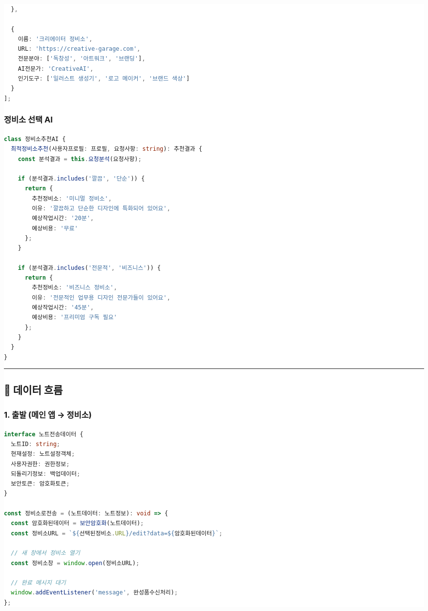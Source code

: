 ```typescript
  },
  
  {
    이름: '크리에이터 정비소',
    URL: 'https://creative-garage.com', 
    전문분야: ['독창성', '아트워크', '브랜딩'],
    AI전문가: 'CreativeAI',
    인기도구: ['일러스트 생성기', '로고 메이커', '브랜드 색상']
  }
];
```

### 정비소 선택 AI
```typescript
class 정비소추천AI {
  최적정비소추천(사용자프로필: 프로필, 요청사항: string): 추천결과 {
    const 분석결과 = this.요청분석(요청사항);
    
    if (분석결과.includes('깔끔', '단순')) {
      return {
        추천정비소: '미니멀 정비소',
        이유: '깔끔하고 단순한 디자인에 특화되어 있어요',
        예상작업시간: '20분',
        예상비용: '무료'
      };
    }
    
    if (분석결과.includes('전문적', '비즈니스')) {
      return {
        추천정비소: '비즈니스 정비소', 
        이유: '전문적인 업무용 디자인 전문가들이 있어요',
        예상작업시간: '45분',
        예상비용: '프리미엄 구독 필요'
      };
    }
  }
}
```

---

## 🔄 데이터 흐름

### 1. 출발 (메인 앱 → 정비소)
```typescript
interface 노트전송데이터 {
  노트ID: string;
  현재설정: 노트설정객체;
  사용자권한: 권한정보;
  되돌리기정보: 백업데이터;
  보안토큰: 암호화토큰;
}

const 정비소로전송 = (노트데이터: 노트정보): void => {
  const 암호화된데이터 = 보안암호화(노트데이터);
  const 정비소URL = `${선택된정비소.URL}/edit?data=${암호화된데이터}`;
  
  // 새 창에서 정비소 열기
  const 정비소창 = window.open(정비소URL);
  
  // 완료 메시지 대기
  window.addEventListener('message', 완성품수신처리);
};
```